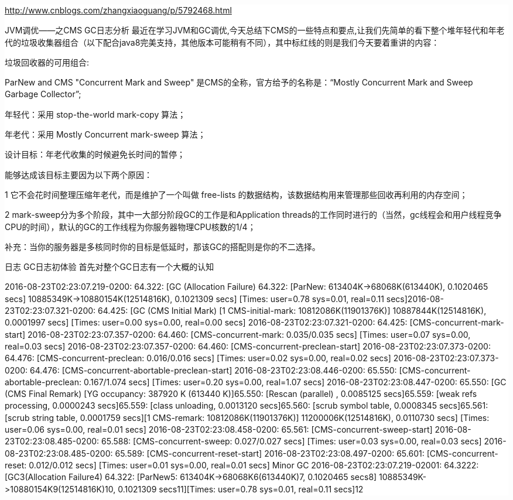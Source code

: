 
http://www.cnblogs.com/zhangxiaoguang/p/5792468.html


JVM调优——之CMS GC日志分析
       最近在学习JVM和GC调优,今天总结下CMS的一些特点和要点,让我们先简单的看下整个堆年轻代和年老代的垃圾收集器组合（以下配合java8完美支持，其他版本可能稍有不同），其中标红线的则是我们今天要着重讲的内容：

垃圾回收器的可用组合:


 

 

ParNew and CMS
"Concurrent Mark and Sweep" 是CMS的全称，官方给予的名称是：“Mostly Concurrent Mark and Sweep Garbage Collector”;

年轻代：采用 stop-the-world mark-copy 算法；

年老代：采用 Mostly Concurrent mark-sweep 算法；

设计目标：年老代收集的时候避免长时间的暂停；

能够达成该目标主要因为以下两个原因：

1  它不会花时间整理压缩年老代，而是维护了一个叫做 free-lists 的数据结构，该数据结构用来管理那些回收再利用的内存空间；

2  mark-sweep分为多个阶段，其中一大部分阶段GC的工作是和Application threads的工作同时进行的（当然，gc线程会和用户线程竞争CPU的时间），默认的GC的工作线程为你服务器物理CPU核数的1/4；

补充：当你的服务器是多核同时你的目标是低延时，那该GC的搭配则是你的不二选择。

 

日志
GC日志初体验
首先对整个GC日志有一个大概的认知

2016-08-23T02:23:07.219-0200: 64.322: [GC (Allocation Failure) 64.322: [ParNew: 613404K->68068K(613440K), 0.1020465 secs] 10885349K->10880154K(12514816K), 0.1021309 secs] [Times: user=0.78 sys=0.01, real=0.11 secs]2016-08-23T02:23:07.321-0200: 64.425: [GC (CMS Initial Mark) [1 CMS-initial-mark: 10812086K(11901376K)] 10887844K(12514816K), 0.0001997 secs] [Times: user=0.00 sys=0.00, real=0.00 secs]
2016-08-23T02:23:07.321-0200: 64.425: [CMS-concurrent-mark-start]
2016-08-23T02:23:07.357-0200: 64.460: [CMS-concurrent-mark: 0.035/0.035 secs] [Times: user=0.07 sys=0.00, real=0.03 secs]
2016-08-23T02:23:07.357-0200: 64.460: [CMS-concurrent-preclean-start]
2016-08-23T02:23:07.373-0200: 64.476: [CMS-concurrent-preclean: 0.016/0.016 secs] [Times: user=0.02 sys=0.00, real=0.02 secs]
2016-08-23T02:23:07.373-0200: 64.476: [CMS-concurrent-abortable-preclean-start]
2016-08-23T02:23:08.446-0200: 65.550: [CMS-concurrent-abortable-preclean: 0.167/1.074 secs] [Times: user=0.20 sys=0.00, real=1.07 secs]
2016-08-23T02:23:08.447-0200: 65.550: [GC (CMS Final Remark) [YG occupancy: 387920 K (613440 K)]65.550: [Rescan (parallel) , 0.0085125 secs]65.559: [weak refs processing, 0.0000243 secs]65.559: [class unloading, 0.0013120 secs]65.560: [scrub symbol table, 0.0008345 secs]65.561: [scrub string table, 0.0001759 secs][1 CMS-remark: 10812086K(11901376K)] 11200006K(12514816K), 0.0110730 secs] [Times: user=0.06 sys=0.00, real=0.01 secs]
2016-08-23T02:23:08.458-0200: 65.561: [CMS-concurrent-sweep-start]
2016-08-23T02:23:08.485-0200: 65.588: [CMS-concurrent-sweep: 0.027/0.027 secs] [Times: user=0.03 sys=0.00, real=0.03 secs]
2016-08-23T02:23:08.485-0200: 65.589: [CMS-concurrent-reset-start]
2016-08-23T02:23:08.497-0200: 65.601: [CMS-concurrent-reset: 0.012/0.012 secs] [Times: user=0.01 sys=0.00, real=0.01 secs]
Minor GC
2016-08-23T02:23:07.219-02001: 64.3222:[GC3(Allocation Failure4) 64.322: [ParNew5: 613404K->68068K6(613440K)7, 0.1020465 secs8] 10885349K->10880154K9(12514816K)10, 0.1021309 secs11][Times: user=0.78 sys=0.01, real=0.11 secs]12
